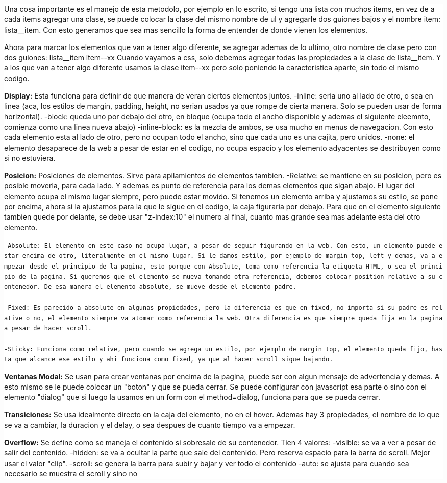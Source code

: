 Una cosa importante es el manejo de esta metodolo, por ejemplo en lo escrito, si tengo una lista con muchos items, en vez de a cada items agregar una clase, se puede colocar la clase del mismo nombre de ul y agregarle dos guiones bajos y el nombre item: lista__item. Con esto generamos que sea mas sencillo la forma de entender de donde vienen los elementos.

Ahora para marcar los elementos que van a tener algo diferente, se agregar ademas de lo ultimo, otro nombre de clase pero con dos guiones: lista__item item--xx
Cuando vayamos a css, solo debemos agregar todas las propiedades a la clase de lista__item. Y a los que van a tener algo diferente usamos la clase item--xx pero solo poniendo la caracteristica aparte, sin todo el mismo codigo.

**Display:** Esta funciona para definir de que manera de veran ciertos elementos juntos.
    -inline: seria uno al lado de otro, o sea en linea (aca, los estilos de margin, padding, height, no serian usados ya que rompe de cierta manera. Solo se pueden usar de forma horizontal).
    -block: queda uno por debajo del otro, en bloque (ocupa todo el ancho disponible y ademas el siguiente eleemnto, comienza como una linea nueva abajo)
    -inline-block: es la mezcla de ambos, se usa mucho en menus de navegacion. Con esto cada elemento esta al lado de otro, pero no ocupan todo el ancho, sino que cada uno es una cajita, pero unidos.
    -none: el elemento desaparece de la web a pesar de estar en el codigo, no ocupa espacio y los elemento adyacentes se destribuyen como si no estuviera.

**Posicion:** Posiciones de elementos. Sirve para apilamientos de elementos tambien.
    -Relative: se mantiene en su posicion, pero es posible moverla, para cada lado. Y ademas es punto de referencia para los demas elementos que sigan abajo. El lugar del elemento ocupa el mismo lugar siempre, pero puede estar movido. Si tenemos un elemento arriba y ajustamos su estilo, se pone por encima, ahora si la ajustamos para la que le sigue en el codigo, la caja figuraria por debajo. Para que en el elemento siguiente tambien quede por delante, se debe usar "z-index:10" el numero al final, cuanto mas grande sea mas adelante esta del otro elemento.

    -Absolute: El elemento en este caso no ocupa lugar, a pesar de seguir figurando en la web. Con esto, un elemento puede estar encima de otro, literalmente en el mismo lugar. Si le damos estilo, por ejemplo de margin top, left y demas, va a empezar desde el principio de la pagina, esto porque con Absolute, toma como referencia la etiqueta HTML, o sea el principio de la pagina. Si queremos que el elemento se mueva tomando otra referencia, debemos colocar position relative a su contenedor. De esa manera el elemento absolute, se mueve desde el elemento padre.

    -Fixed: Es parecido a absolute en algunas propiedades, pero la diferencia es que en fixed, no importa si su padre es relative o no, el elemento siempre va atomar como referencia la web. Otra diferencia es que siempre queda fija en la pagina a pesar de hacer scroll.

    -Sticky: Funciona como relative, pero cuando se agrega un estilo, por ejemplo de margin top, el elemento queda fijo, hasta que alcance ese estilo y ahi funciona como fixed, ya que al hacer scroll sigue bajando.

**Ventanas Modal:** Se usan para crear ventanas por encima de la pagina, puede ser con algun mensaje de advertencia y demas. A esto mismo se le puede colocar un "boton" y que se pueda cerrar.
Se puede configurar con javascript esa parte o sino con el elemento "dialog" que si luego la usamos en un form con el method=dialog, funciona para que se pueda cerrar.

**Transiciones:** Se usa idealmente directo en la caja del elemento, no en el hover. Ademas hay 3 propiedades, el nombre de lo que se va a cambiar, la duracion y el delay, o sea despues de cuanto tiempo va a empezar.

**Overflow:** Se define como se maneja el contenido si sobresale de su contenedor. Tien 4 valores:
    -visible: se va a ver a pesar de salir del contenido.
    -hidden: se va a ocultar la parte que sale del contenido. Pero reserva espacio para la barra de scroll. Mejor usar el valor "clip".
    -scroll: se genera la barra para subir y bajar y ver todo el contenido
    -auto: se ajusta para cuando sea necesario se muestra el scroll y sino no
